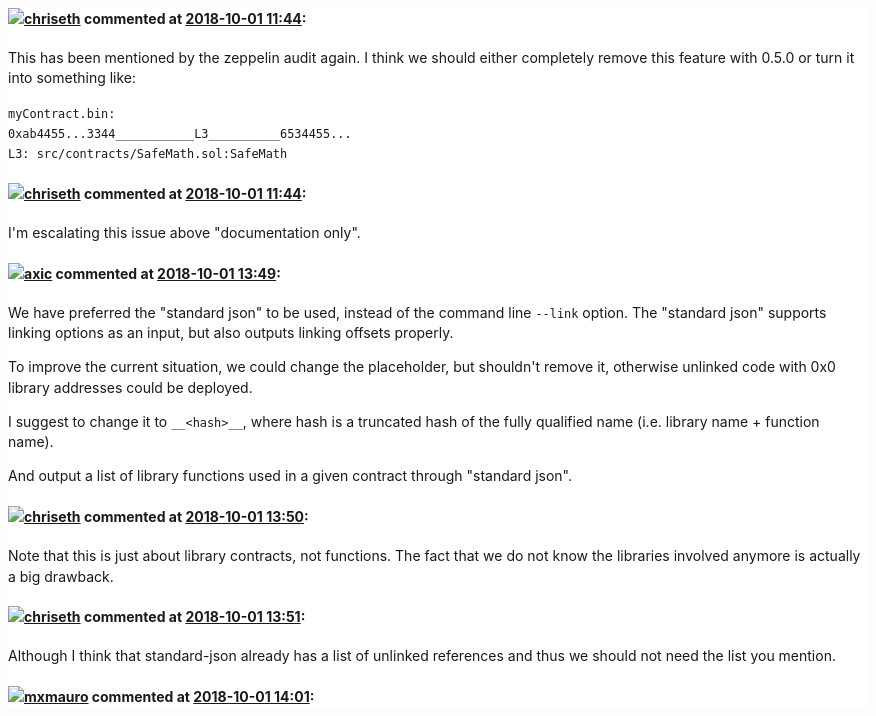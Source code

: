 #### <img src="https://avatars.githubusercontent.com/u/9073706?v=4" width="50">[chriseth](https://github.com/chriseth) commented at [2018-10-01 11:44](https://github.com/ethereum/solidity/issues/4429#issuecomment-425878185):

This has been mentioned by the zeppelin audit again. I think we should either completely remove this feature with 0.5.0 or turn it into something like:

```
myContract.bin:
0xab4455...3344___________L3__________6534455...
L3: src/contracts/SafeMath.sol:SafeMath
```

#### <img src="https://avatars.githubusercontent.com/u/9073706?v=4" width="50">[chriseth](https://github.com/chriseth) commented at [2018-10-01 11:44](https://github.com/ethereum/solidity/issues/4429#issuecomment-425878249):

I'm escalating this issue above "documentation only".

#### <img src="https://avatars.githubusercontent.com/u/20340?v=4" width="50">[axic](https://github.com/axic) commented at [2018-10-01 13:49](https://github.com/ethereum/solidity/issues/4429#issuecomment-425914438):

We have preferred the "standard json" to be used, instead of the command line `--link` option. The "standard json" supports linking options as an input, but also outputs linking offsets properly.

To improve the current situation, we could change the placeholder, but shouldn't remove it, otherwise unlinked code with 0x0 library addresses could be deployed.

I suggest to change it to `__<hash>__`, where hash is a truncated hash of the fully qualified name (i.e. library name + function name).

And output a list of library functions used in a given contract through "standard json".

#### <img src="https://avatars.githubusercontent.com/u/9073706?v=4" width="50">[chriseth](https://github.com/chriseth) commented at [2018-10-01 13:50](https://github.com/ethereum/solidity/issues/4429#issuecomment-425914999):

Note that this is just about library contracts, not functions. The fact that we do not know the libraries involved anymore is actually a big drawback.

#### <img src="https://avatars.githubusercontent.com/u/9073706?v=4" width="50">[chriseth](https://github.com/chriseth) commented at [2018-10-01 13:51](https://github.com/ethereum/solidity/issues/4429#issuecomment-425915163):

Although I think that standard-json already has a list of unlinked references and thus we should not need the list you mention.

#### <img src="https://avatars.githubusercontent.com/u/1683070?u=af09b091a53ce4c8aaa7f50d854dd357e89004e8&v=4" width="50">[mxmauro](https://github.com/mxmauro) commented at [2018-10-01 14:01](https://github.com/ethereum/solidity/issues/4429#issuecomment-425918971):
